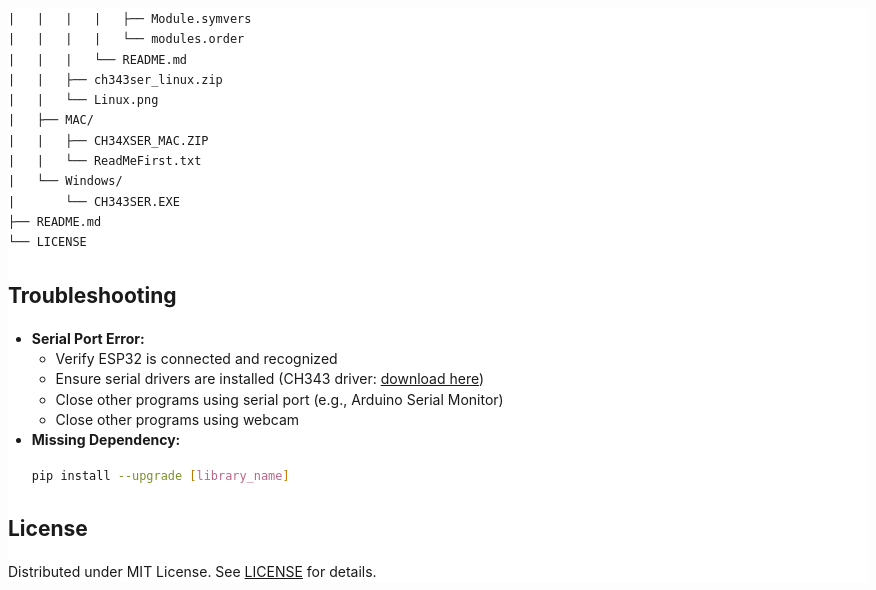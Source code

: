 ```
|   |   |   |   ├── Module.symvers
|   |   |   |   └── modules.order
|   |   |   └── README.md
|   |   ├── ch343ser_linux.zip
|   |   └── Linux.png
|   ├── MAC/
|   |   ├── CH34XSER_MAC.ZIP
|   |   └── ReadMeFirst.txt
|   └── Windows/
|       └── CH343SER.EXE
├── README.md
└── LICENSE
```

## Troubleshooting
- **Serial Port Error:**
  - Verify ESP32 is connected and recognized
  - Ensure serial drivers are installed (CH343 driver: [download here](https://www.wch-ic.com/search?t=all&q=ch343))
  - Close other programs using serial port (e.g., Arduino Serial Monitor)
  - Close other programs using webcam
- **Missing Dependency:**
  ```bash
  pip install --upgrade [library_name]
  ```

## License
Distributed under MIT License. See [LICENSE](LICENSE) for details.